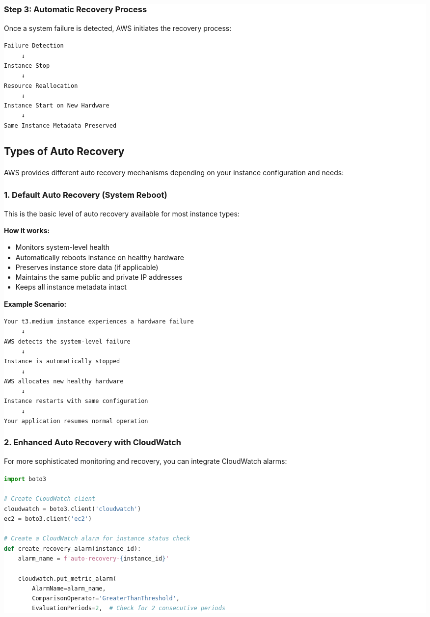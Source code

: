 ### Step 3: Automatic Recovery Process

Once a system failure is detected, AWS initiates the recovery process:

```
Failure Detection
     ↓
Instance Stop
     ↓
Resource Reallocation  
     ↓
Instance Start on New Hardware
     ↓
Same Instance Metadata Preserved
```

## Types of Auto Recovery

AWS provides different auto recovery mechanisms depending on your instance configuration and needs:

### 1. Default Auto Recovery (System Reboot)

This is the basic level of auto recovery available for most instance types:

**How it works:**

* Monitors system-level health
* Automatically reboots instance on healthy hardware
* Preserves instance store data (if applicable)
* Maintains the same public and private IP addresses
* Keeps all instance metadata intact

**Example Scenario:**

```
Your t3.medium instance experiences a hardware failure
     ↓
AWS detects the system-level failure
     ↓
Instance is automatically stopped
     ↓
AWS allocates new healthy hardware
     ↓
Instance restarts with same configuration
     ↓
Your application resumes normal operation
```

### 2. Enhanced Auto Recovery with CloudWatch

For more sophisticated monitoring and recovery, you can integrate CloudWatch alarms:

```python
import boto3

# Create CloudWatch client
cloudwatch = boto3.client('cloudwatch')
ec2 = boto3.client('ec2')

# Create a CloudWatch alarm for instance status check
def create_recovery_alarm(instance_id):
    alarm_name = f'auto-recovery-{instance_id}'
  
    cloudwatch.put_metric_alarm(
        AlarmName=alarm_name,
        ComparisonOperator='GreaterThanThreshold',
        EvaluationPeriods=2,  # Check for 2 consecutive periods
```